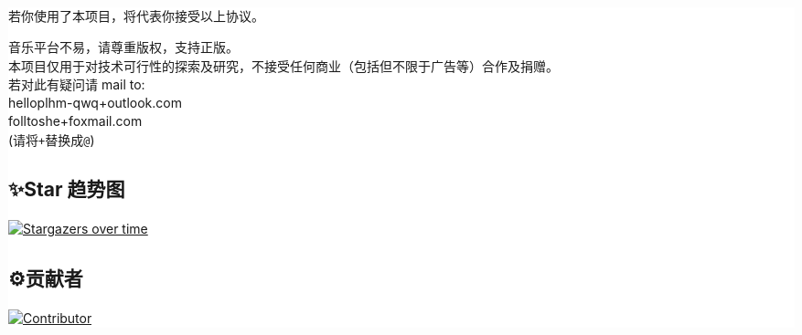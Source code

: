 若你使用了本项目，将代表你接受以上协议。

音乐平台不易，请尊重版权，支持正版。  
本项目仅用于对技术可行性的探索及研究，不接受任何商业（包括但不限于广告等）合作及捐赠。  
若对此有疑问请 mail to:  
helloplhm-qwq+outlook.com  
folltoshe+foxmail.com  
(请将`+`替换成`@`)

## ✨Star 趋势图

[![Stargazers over time](https://starchart.cc/MeoProject/lx-music-api-server.svg)](https://starchart.cc/MeoProject/lx-music-api-server)

## ⚙️贡献者

[![Contributor](https://contrib.rocks/image?repo=MeoProject/lx-music-api-server)](https://github.com/MeoProject/lx-music-api-server/graphs/contributors)
